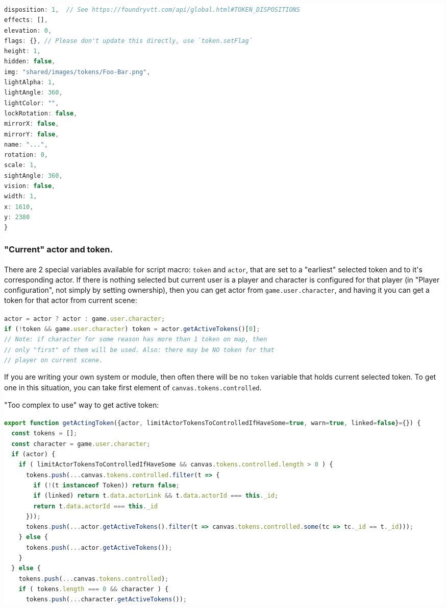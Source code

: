 ```js
disposition: 1,  // See https://foundryvtt.com/api/global.html#TOKEN_DISPOSITIONS
effects: [],
elevation: 0,
flags: {}, // Please don't update this directly, use `token.setFlag`
height: 1,
hidden: false,
img: "shared/images/tokens/Foo-Bar.png",
lightAlpha: 1,
lightAngle: 360,
lightColor: "",
lockRotation: false,
mirrorX: false,
mirrorY: false,
name: "...",
rotation: 0,
scale: 1,
sightAngle: 360,
vision: false,
width: 1,
x: 1610,
y: 2380
}
```

### "Current" actor and token.

There are 2 special variables available for script macro: `token` and `actor`, that are set to a "earliest" selected token and to it's corresponding actor. If there is nothing selected but current user is a player and  character is configured for that player (in "Player configuration", not simply by setting ownership), then you can get actor from `game.user.character`, and having it you can get a token for that actor from current scene:
```js
actor = actor ? actor : game.user.character;
if (!token && game.user.character) token = actor.getActiveTokens()[0];
// Note: if character for some reason has more than 1 token on map, then
// only "first" of them will be used. Also: there may be NO token for that 
// player on current scene.
```

If you are writing your own system or module, then often there will be no `token` variable that holds current selected token. To get one in this situation, you can take first element of `canvas.tokens.controlled`.

"Too complex to use" way to get active token:
```js
export function getActingToken({actor, limitActorTokensToControlledIfHaveSome=true, warn=true, linked=false}={}) {
  const tokens = [];
  const character = game.user.character;
  if (actor) {
    if ( limitActorTokensToControlledIfHaveSome && canvas.tokens.controlled.length > 0 ) {
      tokens.push(...canvas.tokens.controlled.filter(t => {
        if (!(t instanceof Token)) return false;
        if (linked) return t.data.actorLink && t.data.actorId === this._id;
        return t.data.actorId === this._id
      }));
      tokens.push(...actor.getActiveTokens().filter(t => canvas.tokens.controlled.some(tc => tc._id == t._id)));
    } else {
      tokens.push(...actor.getActiveTokens());
    }
  } else {
    tokens.push(...canvas.tokens.controlled);
    if ( tokens.length === 0 && character ) {
      tokens.push(...character.getActiveTokens());
```